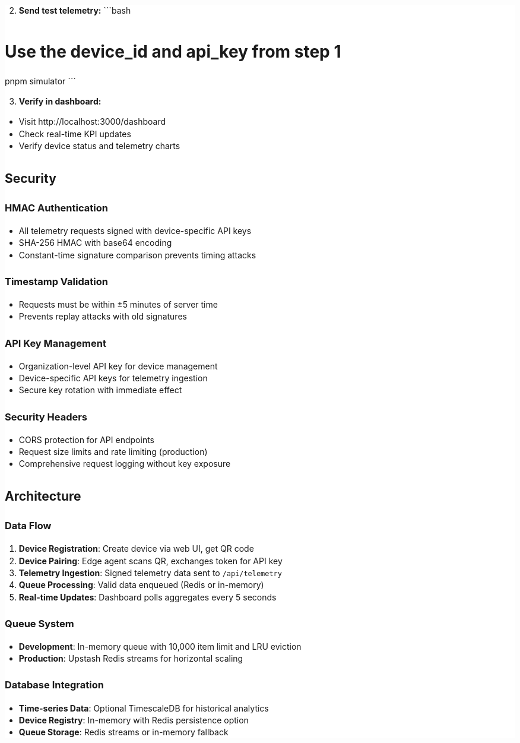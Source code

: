2. **Send test telemetry:**
\`\`\`bash
# Use the device_id and api_key from step 1
pnpm simulator
\`\`\`

3. **Verify in dashboard:**
- Visit http://localhost:3000/dashboard
- Check real-time KPI updates
- Verify device status and telemetry charts

## Security

### HMAC Authentication
- All telemetry requests signed with device-specific API keys
- SHA-256 HMAC with base64 encoding
- Constant-time signature comparison prevents timing attacks

### Timestamp Validation
- Requests must be within ±5 minutes of server time
- Prevents replay attacks with old signatures

### API Key Management
- Organization-level API key for device management
- Device-specific API keys for telemetry ingestion
- Secure key rotation with immediate effect

### Security Headers
- CORS protection for API endpoints
- Request size limits and rate limiting (production)
- Comprehensive request logging without key exposure

## Architecture

### Data Flow
1. **Device Registration**: Create device via web UI, get QR code
2. **Device Pairing**: Edge agent scans QR, exchanges token for API key
3. **Telemetry Ingestion**: Signed telemetry data sent to `/api/telemetry`
4. **Queue Processing**: Valid data enqueued (Redis or in-memory)
5. **Real-time Updates**: Dashboard polls aggregates every 5 seconds

### Queue System
- **Development**: In-memory queue with 10,000 item limit and LRU eviction
- **Production**: Upstash Redis streams for horizontal scaling

### Database Integration
- **Time-series Data**: Optional TimescaleDB for historical analytics
- **Device Registry**: In-memory with Redis persistence option
- **Queue Storage**: Redis streams or in-memory fallback
